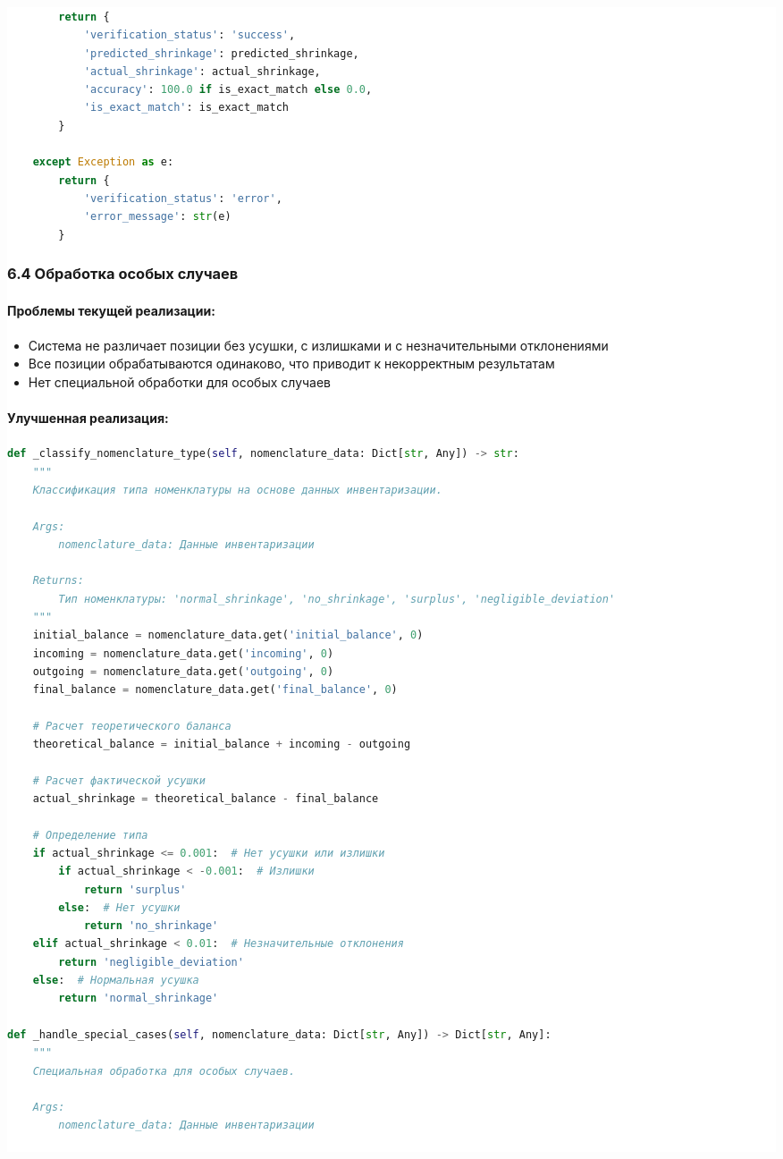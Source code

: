 ```python
        return {
            'verification_status': 'success',
            'predicted_shrinkage': predicted_shrinkage,
            'actual_shrinkage': actual_shrinkage,
            'accuracy': 100.0 if is_exact_match else 0.0,
            'is_exact_match': is_exact_match
        }
        
    except Exception as e:
        return {
            'verification_status': 'error',
            'error_message': str(e)
        }
```

### 6.4 Обработка особых случаев

#### Проблемы текущей реализации:
- Система не различает позиции без усушки, с излишками и с незначительными отклонениями
- Все позиции обрабатываются одинаково, что приводит к некорректным результатам
- Нет специальной обработки для особых случаев

#### Улучшенная реализация:
```python
def _classify_nomenclature_type(self, nomenclature_data: Dict[str, Any]) -> str:
    """
    Классификация типа номенклатуры на основе данных инвентаризации.
    
    Args:
        nomenclature_data: Данные инвентаризации
        
    Returns:
        Тип номенклатуры: 'normal_shrinkage', 'no_shrinkage', 'surplus', 'negligible_deviation'
    """
    initial_balance = nomenclature_data.get('initial_balance', 0)
    incoming = nomenclature_data.get('incoming', 0)
    outgoing = nomenclature_data.get('outgoing', 0)
    final_balance = nomenclature_data.get('final_balance', 0)
    
    # Расчет теоретического баланса
    theoretical_balance = initial_balance + incoming - outgoing
    
    # Расчет фактической усушки
    actual_shrinkage = theoretical_balance - final_balance
    
    # Определение типа
    if actual_shrinkage <= 0.001:  # Нет усушки или излишки
        if actual_shrinkage < -0.001:  # Излишки
            return 'surplus'
        else:  # Нет усушки
            return 'no_shrinkage'
    elif actual_shrinkage < 0.01:  # Незначительные отклонения
        return 'negligible_deviation'
    else:  # Нормальная усушка
        return 'normal_shrinkage'

def _handle_special_cases(self, nomenclature_data: Dict[str, Any]) -> Dict[str, Any]:
    """
    Специальная обработка для особых случаев.
    
    Args:
        nomenclature_data: Данные инвентаризации
        
```